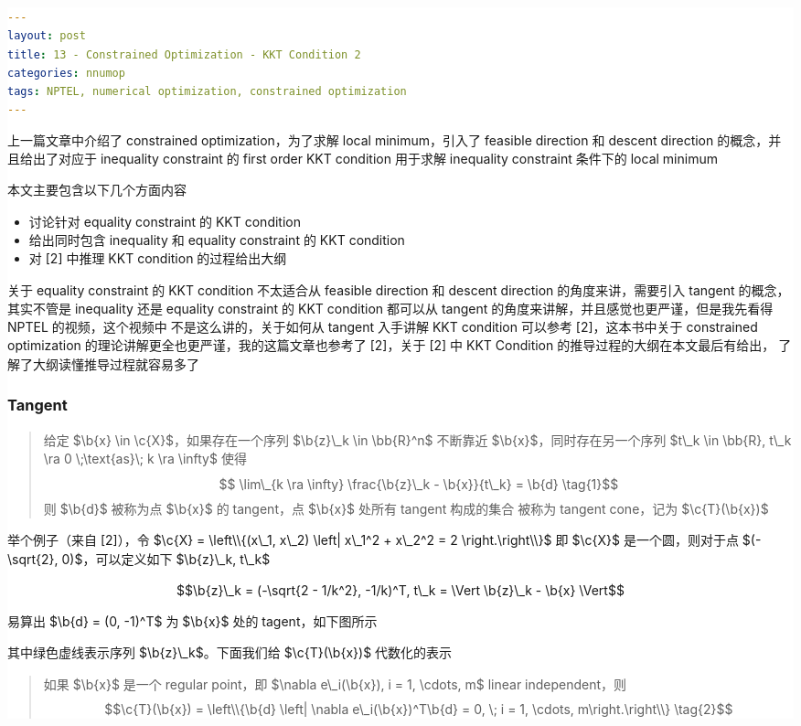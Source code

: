 ```yaml
---
layout: post
title: 13 - Constrained Optimization - KKT Condition 2
categories: nnumop
tags: NPTEL, numerical optimization, constrained optimization
---
```


上一篇文章中介绍了 constrained optimization，为了求解 local minimum，引入了
feasible direction 和 descent direction 的概念，并且给出了对应于 inequality
constraint 的 first order KKT condition 用于求解 inequality constraint 条件下的
local minimum

本文主要包含以下几个方面内容

* 讨论针对 equality constraint 的 KKT condition
* 给出同时包含 inequality 和 equality constraint 的 KKT condition
* 对 [2] 中推理 KKT condition 的过程给出大纲

关于 equality constraint 的 KKT condition 不太适合从 feasible direction 和
descent direction 的角度来讲，需要引入 tangent 的概念，其实不管是 inequality
还是 equality constraint 的 KKT condition 都可以从 tangent
的角度来讲解，并且感觉也更严谨，但是我先看得 NPTEL 的视频，这个视频中
不是这么讲的，关于如何从 tangent 入手讲解 KKT condition 可以参考 [2]，这本书中关于
constrained optimization 的理论讲解更全也更严谨，我的这篇文章也参考了
[2]，关于 [2] 中 KKT Condition 的推导过程的大纲在本文最后有给出，
了解了大纲读懂推导过程就容易多了

### Tangent

> 给定 $\b{x} \in \c{X}$，如果存在一个序列 $\b{z}\_k \in \bb{R}^n$ 不断靠近
> $\b{x}$，同时存在另一个序列 $t\_k \in \bb{R}, t\_k \ra 0 \;\text{as}\; k \ra
> \infty$ 使得
> $$ \lim\_{k \ra \infty} \frac{\b{z}\_k - \b{x}}{t\_k} = \b{d} \tag{1}$$
> 则 $\b{d}$ 被称为点 $\b{x}$ 的 tangent，点 $\b{x}$ 处所有 tangent 构成的集合
> 被称为 tangent cone，记为 $\c{T}(\b{x})$

举个例子（来自 [2]），令 $\c{X} = \left\\{(x\_1, x\_2) \left| x\_1^2 + x\_2^2 =
2 \right.\right\\}$ 即 $\c{X}$ 是一个圆，则对于点 $(-\sqrt{2}, 0)$，可以定义如下
$\b{z}\_k, t\_k$

$$\b{z}\_k = (-\sqrt{2 - 1/k^2}, -1/k)^T, t\_k = \Vert \b{z}\_k - \b{x} \Vert$$

易算出 $\b{d} = (0, -1)^T$ 为 $\b{x}$ 处的 tagent，如下图所示

<object data="/resource/NNP/13-consopt-2/tangent.svg" type="image/svg+xml" class="blkcenter"></object>

其中绿色虚线表示序列 $\b{z}\_k$。下面我们给 $\c{T}(\b{x})$ 代数化的表示

> 如果 $\b{x}$ 是一个 regular point，即 $\nabla e\_i(\b{x}), i = 1,
> \cdots, m$ linear independent，则
> $$\c{T}(\b{x}) = \left\\{\b{d} \left| \nabla e\_i(\b{x})^T\b{d} = 0, \; i = 1,
> \cdots, m\right.\right\\} \tag{2}$$
